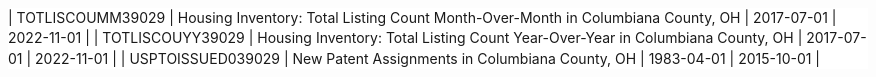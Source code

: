 | TOTLISCOUMM39029          | Housing Inventory: Total Listing Count Month-Over-Month in Columbiana County, OH                                                                                               | 2017-07-01          | 2022-11-01        |
| TOTLISCOUYY39029          | Housing Inventory: Total Listing Count Year-Over-Year in Columbiana County, OH                                                                                                 | 2017-07-01          | 2022-11-01        |
| USPTOISSUED039029         | New Patent Assignments in Columbiana County, OH                                                                                                                                | 1983-04-01          | 2015-10-01        |